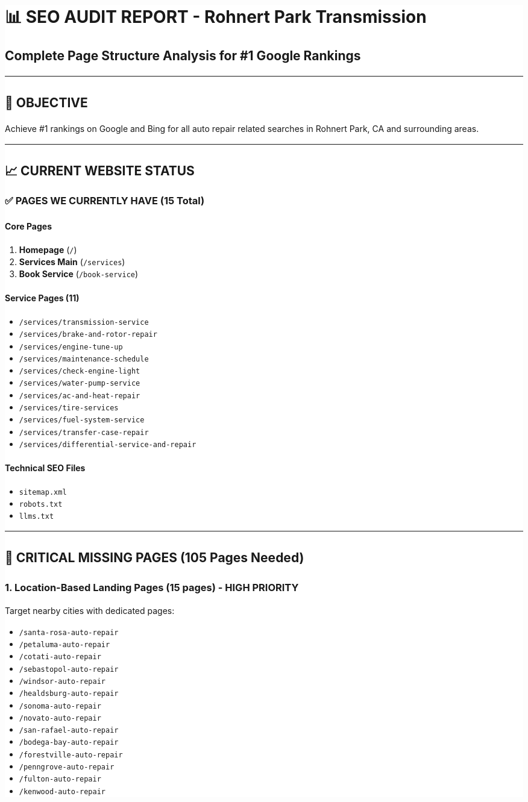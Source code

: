 # 📊 SEO AUDIT REPORT - Rohnert Park Transmission
## Complete Page Structure Analysis for #1 Google Rankings

---

## 🎯 OBJECTIVE
Achieve #1 rankings on Google and Bing for all auto repair related searches in Rohnert Park, CA and surrounding areas.

---

## 📈 CURRENT WEBSITE STATUS

### ✅ **PAGES WE CURRENTLY HAVE** (15 Total)

#### Core Pages
1. **Homepage** (`/`)
2. **Services Main** (`/services`)
3. **Book Service** (`/book-service`)

#### Service Pages (11)
- `/services/transmission-service`
- `/services/brake-and-rotor-repair`
- `/services/engine-tune-up`
- `/services/maintenance-schedule`
- `/services/check-engine-light`
- `/services/water-pump-service`
- `/services/ac-and-heat-repair`
- `/services/tire-services`
- `/services/fuel-system-service`
- `/services/transfer-case-repair`
- `/services/differential-service-and-repair`

#### Technical SEO Files
- `sitemap.xml`
- `robots.txt`
- `llms.txt`

---

## 🚨 **CRITICAL MISSING PAGES** (105 Pages Needed)

### 1. **Location-Based Landing Pages** (15 pages) - HIGH PRIORITY
Target nearby cities with dedicated pages:
- `/santa-rosa-auto-repair`
- `/petaluma-auto-repair`
- `/cotati-auto-repair`
- `/sebastopol-auto-repair`
- `/windsor-auto-repair`
- `/healdsburg-auto-repair`
- `/sonoma-auto-repair`
- `/novato-auto-repair`
- `/san-rafael-auto-repair`
- `/bodega-bay-auto-repair`
- `/forestville-auto-repair`
- `/penngrove-auto-repair`
- `/fulton-auto-repair`
- `/kenwood-auto-repair`